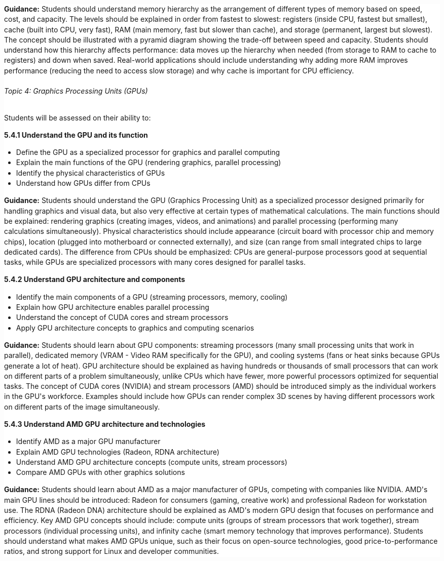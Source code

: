 **Guidance:** Students should understand memory hierarchy as the arrangement of different types of memory based on speed, cost, and capacity. The levels should be explained in order from fastest to slowest: registers (inside CPU, fastest but smallest), cache (built into CPU, very fast), RAM (main memory, fast but slower than cache), and storage (permanent, largest but slowest). The concept should be illustrated with a pyramid diagram showing the trade-off between speed and capacity. Students should understand how this hierarchy affects performance: data moves up the hierarchy when needed (from storage to RAM to cache to registers) and down when saved. Real-world applications should include understanding why adding more RAM improves performance (reducing the need to access slow storage) and why cache is important for CPU efficiency.

###### Topic 4: Graphics Processing Units (GPUs)

Students will be assessed on their ability to:

**5.4.1 Understand the GPU and its function**
- Define the GPU as a specialized processor for graphics and parallel computing
- Explain the main functions of the GPU (rendering graphics, parallel processing)
- Identify the physical characteristics of GPUs
- Understand how GPUs differ from CPUs

**Guidance:** Students should understand the GPU (Graphics Processing Unit) as a specialized processor designed primarily for handling graphics and visual data, but also very effective at certain types of mathematical calculations. The main functions should be explained: rendering graphics (creating images, videos, and animations) and parallel processing (performing many calculations simultaneously). Physical characteristics should include appearance (circuit board with processor chip and memory chips), location (plugged into motherboard or connected externally), and size (can range from small integrated chips to large dedicated cards). The difference from CPUs should be emphasized: CPUs are general-purpose processors good at sequential tasks, while GPUs are specialized processors with many cores designed for parallel tasks.

**5.4.2 Understand GPU architecture and components**
- Identify the main components of a GPU (streaming processors, memory, cooling)
- Explain how GPU architecture enables parallel processing
- Understand the concept of CUDA cores and stream processors
- Apply GPU architecture concepts to graphics and computing scenarios

**Guidance:** Students should learn about GPU components: streaming processors (many small processing units that work in parallel), dedicated memory (VRAM - Video RAM specifically for the GPU), and cooling systems (fans or heat sinks because GPUs generate a lot of heat). GPU architecture should be explained as having hundreds or thousands of small processors that can work on different parts of a problem simultaneously, unlike CPUs which have fewer, more powerful processors optimized for sequential tasks. The concept of CUDA cores (NVIDIA) and stream processors (AMD) should be introduced simply as the individual workers in the GPU's workforce. Examples should include how GPUs can render complex 3D scenes by having different processors work on different parts of the image simultaneously.

**5.4.3 Understand AMD GPU architecture and technologies**
- Identify AMD as a major GPU manufacturer
- Explain AMD GPU technologies (Radeon, RDNA architecture)
- Understand AMD GPU architecture concepts (compute units, stream processors)
- Compare AMD GPUs with other graphics solutions

**Guidance:** Students should learn about AMD as a major manufacturer of GPUs, competing with companies like NVIDIA. AMD's main GPU lines should be introduced: Radeon for consumers (gaming, creative work) and professional Radeon for workstation use. The RDNA (Radeon DNA) architecture should be explained as AMD's modern GPU design that focuses on performance and efficiency. Key AMD GPU concepts should include: compute units (groups of stream processors that work together), stream processors (individual processing units), and infinity cache (smart memory technology that improves performance). Students should understand what makes AMD GPUs unique, such as their focus on open-source technologies, good price-to-performance ratios, and strong support for Linux and developer communities.

